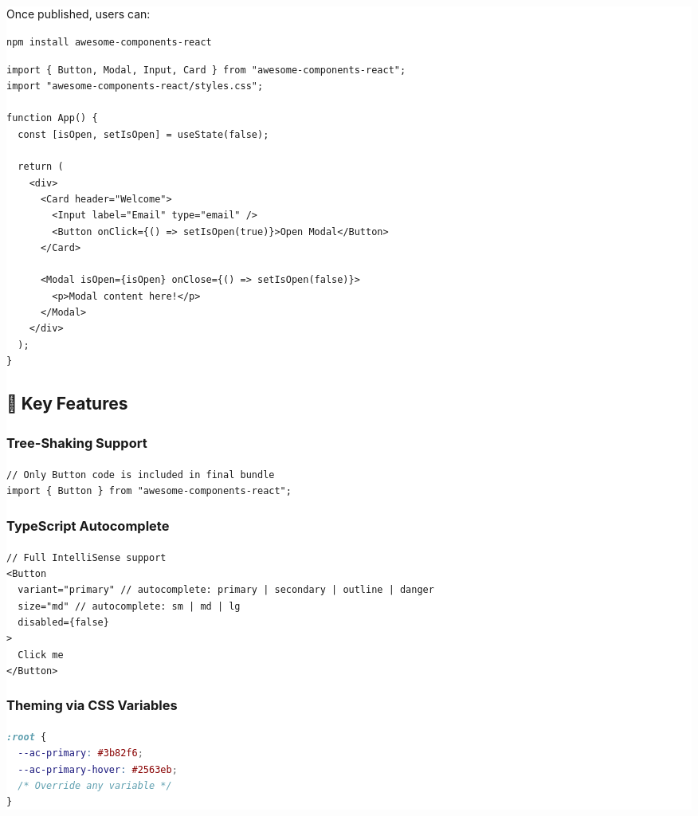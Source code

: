 Once published, users can:

```bash
npm install awesome-components-react
```

```tsx
import { Button, Modal, Input, Card } from "awesome-components-react";
import "awesome-components-react/styles.css";

function App() {
  const [isOpen, setIsOpen] = useState(false);

  return (
    <div>
      <Card header="Welcome">
        <Input label="Email" type="email" />
        <Button onClick={() => setIsOpen(true)}>Open Modal</Button>
      </Card>

      <Modal isOpen={isOpen} onClose={() => setIsOpen(false)}>
        <p>Modal content here!</p>
      </Modal>
    </div>
  );
}
```

## 🎯 Key Features

### Tree-Shaking Support

```tsx
// Only Button code is included in final bundle
import { Button } from "awesome-components-react";
```

### TypeScript Autocomplete

```tsx
// Full IntelliSense support
<Button
  variant="primary" // autocomplete: primary | secondary | outline | danger
  size="md" // autocomplete: sm | md | lg
  disabled={false}
>
  Click me
</Button>
```

### Theming via CSS Variables

```css
:root {
  --ac-primary: #3b82f6;
  --ac-primary-hover: #2563eb;
  /* Override any variable */
}
```
